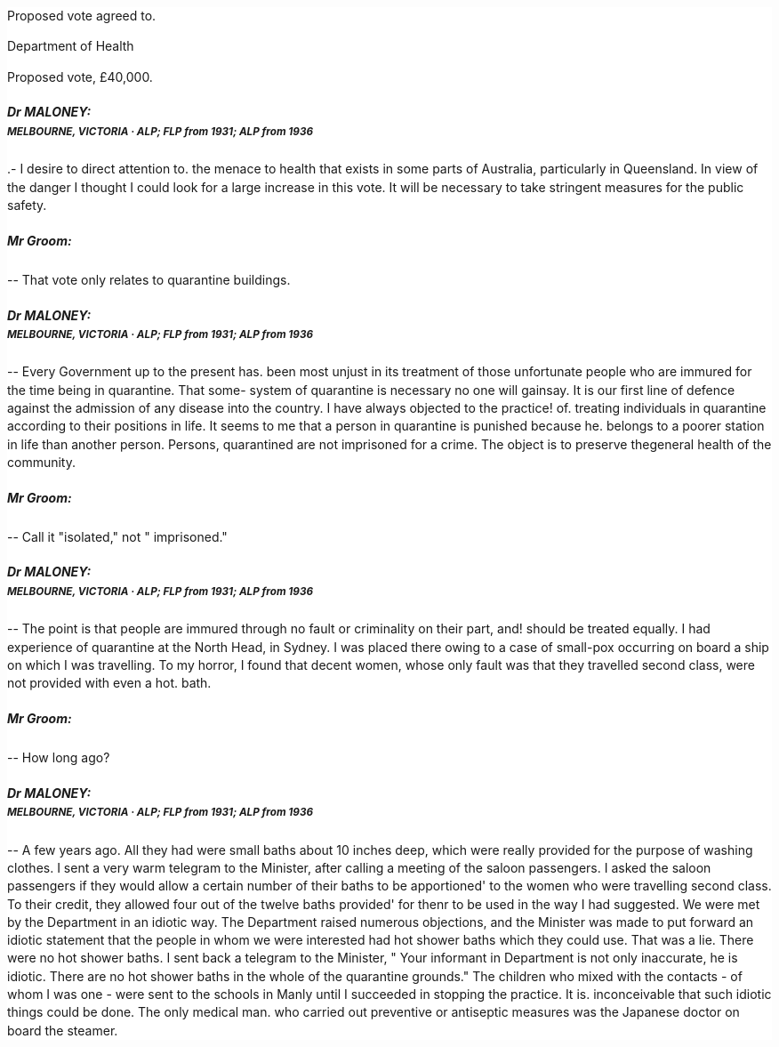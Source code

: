
Proposed vote agreed to. 

Department of Health

Proposed vote, £40,000. 

##### Dr MALONEY:<br><small class="text-muted">MELBOURNE, VICTORIA &middot; ALP; FLP from 1931; ALP from 1936</small>

.- I desire to direct attention to. the menace to health that exists in some parts of Australia, particularly in Queensland. In view of the danger I thought I could look for a large increase in this vote. It will be necessary to take stringent measures for the public safety. 

##### Mr Groom:

--  That vote only relates to quarantine buildings. 

##### Dr MALONEY:<br><small class="text-muted">MELBOURNE, VICTORIA &middot; ALP; FLP from 1931; ALP from 1936</small>

-- Every Government up to the present has. been most unjust in its treatment of those unfortunate people who are immured for the time being in quarantine. That some- system of quarantine is necessary no one will gainsay. It is our first line of defence against the admission of any disease into the country. I have always objected to the practice! of. treating individuals in quarantine according to their positions in life. It seems to me that a person in quarantine is punished because he. belongs to a poorer station in life than another person. Persons, quarantined are not imprisoned for a crime. The object is to preserve thegeneral health of the community. 

##### Mr Groom:

--  Call it "isolated," not " imprisoned." 

##### Dr MALONEY:<br><small class="text-muted">MELBOURNE, VICTORIA &middot; ALP; FLP from 1931; ALP from 1936</small>

-- The point is that people are immured through no fault or criminality on their part, and! should be treated equally. I had experience of quarantine at the North Head, in Sydney. I was placed there owing to a case of small-pox occurring on board a ship on which I was travelling. To my horror, I found that decent women, whose only fault was that they travelled second class, were not provided with even a hot. bath. 

##### Mr Groom:

--  How long ago? 

##### Dr MALONEY:<br><small class="text-muted">MELBOURNE, VICTORIA &middot; ALP; FLP from 1931; ALP from 1936</small>

-- A few years ago. All they had were small baths about 10 inches deep, which were really provided for the purpose of washing clothes. I sent a very warm telegram to the Minister, after calling a meeting of the saloon passengers. I asked the saloon passengers if they would allow a certain number of their baths to be apportioned' to the women who were travelling second class. To their credit, they allowed four out of the twelve baths provided' for thenr to be used in the way I had suggested. We were met by the Department in an idiotic way. The Department raised numerous objections, and the Minister was made to put forward an idiotic statement that the people in whom we were interested had hot shower baths which they could use. That was a lie. There were no hot shower baths. I sent back a telegram to the Minister, " Your informant in Department is not only inaccurate, he is idiotic. There are no hot shower baths in the whole of the quarantine grounds." The children who mixed with the contacts - of whom I was one - were sent to the schools in Manly until I succeeded in stopping the practice. It is. inconceivable that such idiotic things could be done. The only medical man. who carried out preventive or antiseptic measures was the Japanese doctor on board the steamer. 

